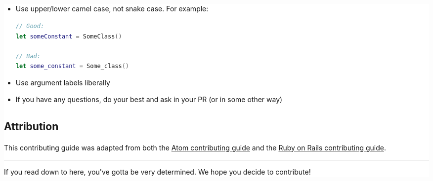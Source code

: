 * Use upper/lower camel case, not snake case. For example:

  ```swift
  // Good:
  let someConstant = SomeClass()
  
  // Bad:
  let some_constant = Some_class()
  ```

* Use argument labels liberally

* If you have any questions, do your best and ask in your PR (or in some other way)

## Attribution

This contributing guide was adapted from both the [Atom contributing guide](https://github.com/atom/atom/blob/master/CONTRIBUTING.md) and the [Ruby on Rails contributing guide](https://github.com/rails/rails/blob/master/CONTRIBUTING.md).

***

If you read down to here, you've gotta be very determined. We hope you decide to contribute!
